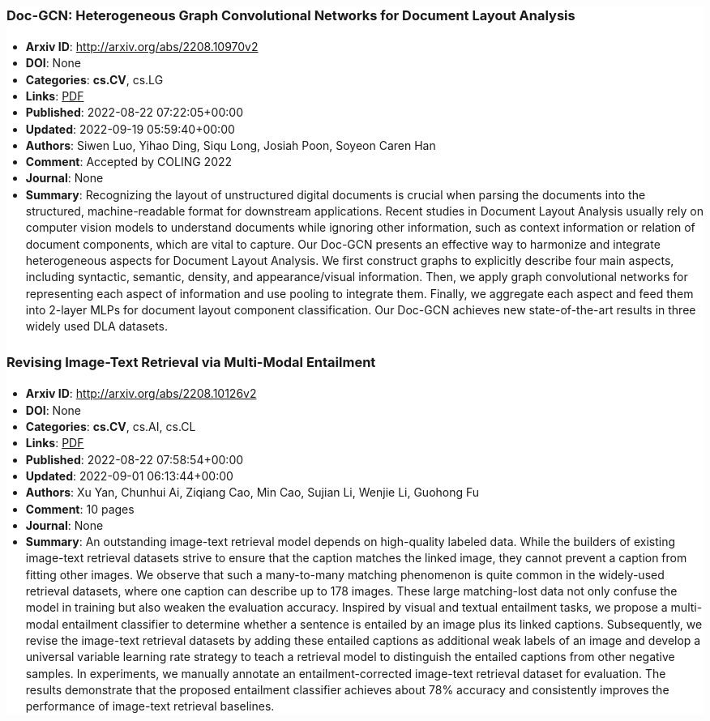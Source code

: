 

### Doc-GCN: Heterogeneous Graph Convolutional Networks for Document Layout Analysis
- **Arxiv ID**: http://arxiv.org/abs/2208.10970v2
- **DOI**: None
- **Categories**: **cs.CV**, cs.LG
- **Links**: [PDF](http://arxiv.org/pdf/2208.10970v2)
- **Published**: 2022-08-22 07:22:05+00:00
- **Updated**: 2022-09-19 05:59:40+00:00
- **Authors**: Siwen Luo, Yihao Ding, Siqu Long, Josiah Poon, Soyeon Caren Han
- **Comment**: Accepted by COLING 2022
- **Journal**: None
- **Summary**: Recognizing the layout of unstructured digital documents is crucial when parsing the documents into the structured, machine-readable format for downstream applications. Recent studies in Document Layout Analysis usually rely on computer vision models to understand documents while ignoring other information, such as context information or relation of document components, which are vital to capture. Our Doc-GCN presents an effective way to harmonize and integrate heterogeneous aspects for Document Layout Analysis. We first construct graphs to explicitly describe four main aspects, including syntactic, semantic, density, and appearance/visual information. Then, we apply graph convolutional networks for representing each aspect of information and use pooling to integrate them. Finally, we aggregate each aspect and feed them into 2-layer MLPs for document layout component classification. Our Doc-GCN achieves new state-of-the-art results in three widely used DLA datasets.



### Revising Image-Text Retrieval via Multi-Modal Entailment
- **Arxiv ID**: http://arxiv.org/abs/2208.10126v2
- **DOI**: None
- **Categories**: **cs.CV**, cs.AI, cs.CL
- **Links**: [PDF](http://arxiv.org/pdf/2208.10126v2)
- **Published**: 2022-08-22 07:58:54+00:00
- **Updated**: 2022-09-01 06:13:44+00:00
- **Authors**: Xu Yan, Chunhui Ai, Ziqiang Cao, Min Cao, Sujian Li, Wenjie Li, Guohong Fu
- **Comment**: 10 pages
- **Journal**: None
- **Summary**: An outstanding image-text retrieval model depends on high-quality labeled data. While the builders of existing image-text retrieval datasets strive to ensure that the caption matches the linked image, they cannot prevent a caption from fitting other images. We observe that such a many-to-many matching phenomenon is quite common in the widely-used retrieval datasets, where one caption can describe up to 178 images. These large matching-lost data not only confuse the model in training but also weaken the evaluation accuracy. Inspired by visual and textual entailment tasks, we propose a multi-modal entailment classifier to determine whether a sentence is entailed by an image plus its linked captions. Subsequently, we revise the image-text retrieval datasets by adding these entailed captions as additional weak labels of an image and develop a universal variable learning rate strategy to teach a retrieval model to distinguish the entailed captions from other negative samples. In experiments, we manually annotate an entailment-corrected image-text retrieval dataset for evaluation. The results demonstrate that the proposed entailment classifier achieves about 78% accuracy and consistently improves the performance of image-text retrieval baselines.


